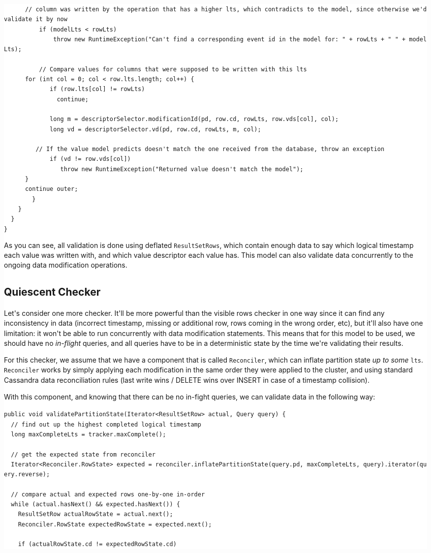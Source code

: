 ```
	  // column was written by the operation that has a higher lts, which contradicts to the model, since otherwise we'd validate it by now
          if (modelLts < rowLts)
              throw new RuntimeException("Can't find a corresponding event id in the model for: " + rowLts + " " + modelLts);

          // Compare values for columns that were supposed to be written with this lts
	  for (int col = 0; col < row.lts.length; col++) {
             if (row.lts[col] != rowLts)
               continue;

             long m = descriptorSelector.modificationId(pd, row.cd, rowLts, row.vds[col], col);
             long vd = descriptorSelector.vd(pd, row.cd, rowLts, m, col);

	     // If the value model predicts doesn't match the one received from the database, throw an exception
             if (vd != row.vds[col])
                throw new RuntimeException("Returned value doesn't match the model");
	  }
	  continue outer;
        }
    }
  }
}
```

As you can see, all validation is done using deflated `ResultSetRows`, which
contain enough data to say which logical timestamp each value was written with,
and which value descriptor each value has. This model can also validate data
concurrently to the ongoing data modification operations.

## Quiescent Checker

Let's consider one more checker. It'll be more powerful than the visible rows
checker in one way since it can find any inconsistency in data (incorrect
timestamp, missing or additional row, rows coming in the wrong order, etc), but
it'll also have one limitation: it won't be able to run concurrently with data
modification statements. This means that for this model to be used, we should
have no _in-flight_ queries, and all queries have to be in a deterministic state
by the time we're validating their results.

For this checker, we assume that we have a component that is called
`Reconciler`, which can inflate partition state _up to some_ `lts`. `Reconciler`
works by simply applying each modification in the same order they were applied
to the cluster, and using standard Cassandra data reconciliation rules (last
write wins / DELETE wins over INSERT in case of a timestamp collision).

With this component, and knowing that there can be no in-fight queries, we can
validate data in the following way:

```
public void validatePartitionState(Iterator<ResultSetRow> actual, Query query) {
  // find out up the highest completed logical timestamp
  long maxCompleteLts = tracker.maxComplete();

  // get the expected state from reconciler
  Iterator<Reconciler.RowState> expected = reconciler.inflatePartitionState(query.pd, maxCompleteLts, query).iterator(query.reverse);

  // compare actual and expected rows one-by-one in-order
  while (actual.hasNext() && expected.hasNext()) {
    ResultSetRow actualRowState = actual.next();
    Reconciler.RowState expectedRowState = expected.next();

    if (actualRowState.cd != expectedRowState.cd)
```
